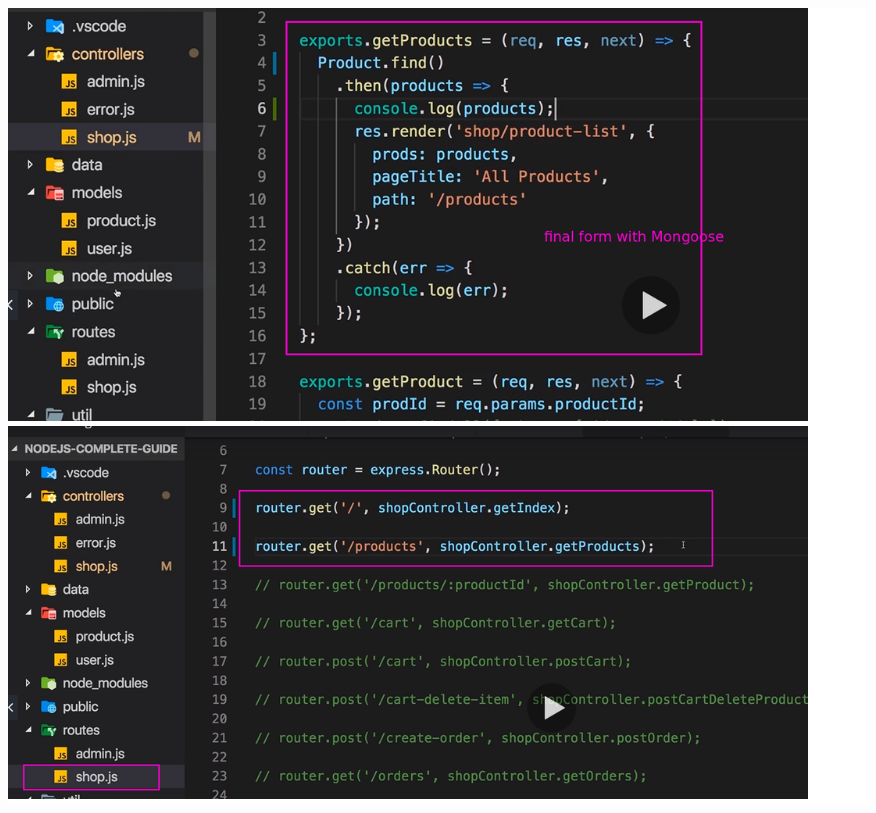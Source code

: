 <img src="./assets/S13/28.png" alt="packages" width="800"/>
<img src="./assets/S13/29.png" alt="packages" width="800"/>